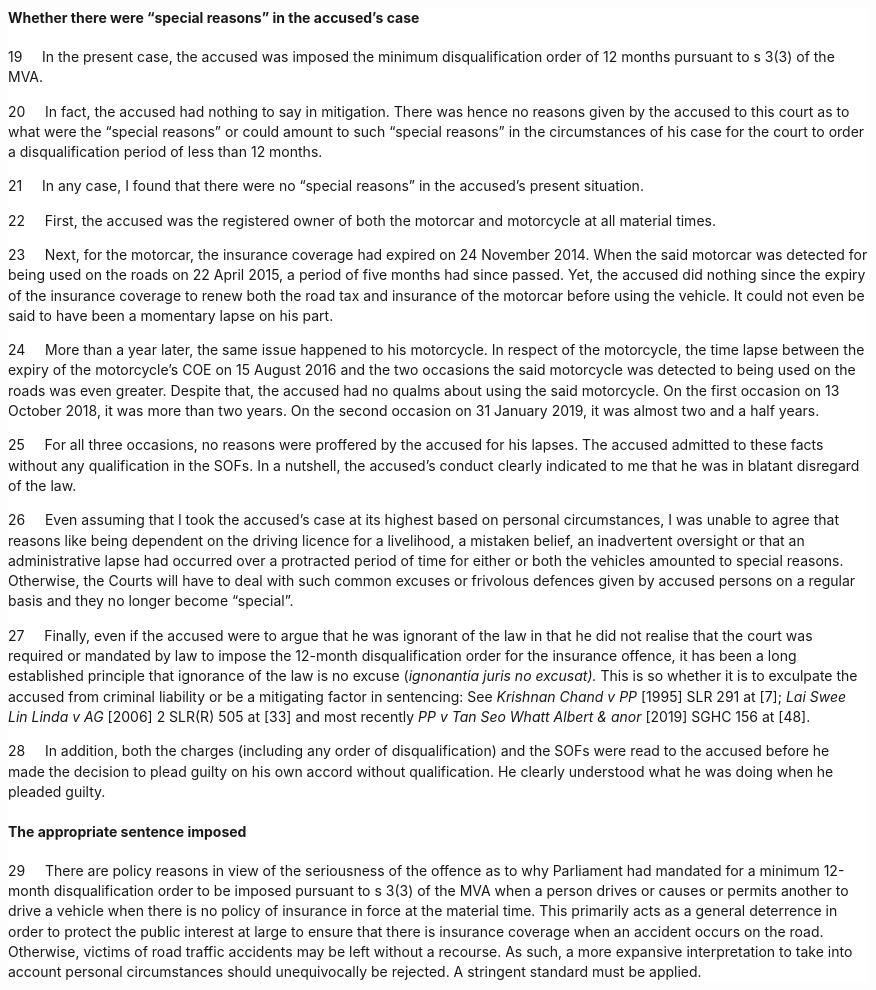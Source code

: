 #### Whether there were “special reasons” in the accused’s case

19     In the present case, the accused was imposed the minimum disqualification order of 12 months pursuant to s 3(3) of the MVA.

20     In fact, the accused had nothing to say in mitigation. There was hence no reasons given by the accused to this court as to what were the “special reasons” or could amount to such “special reasons” in the circumstances of his case for the court to order a disqualification period of less than 12 months.

21     In any case, I found that there were no “special reasons” in the accused’s present situation.

22     First, the accused was the registered owner of both the motorcar and motorcycle at all material times.

23     Next, for the motorcar, the insurance coverage had expired on 24 November 2014. When the said motorcar was detected for being used on the roads on 22 April 2015, a period of five months had since passed. Yet, the accused did nothing since the expiry of the insurance coverage to renew both the road tax and insurance of the motorcar before using the vehicle. It could not even be said to have been a momentary lapse on his part.

24     More than a year later, the same issue happened to his motorcycle. In respect of the motorcycle, the time lapse between the expiry of the motorcycle’s COE on 15 August 2016 and the two occasions the said motorcycle was detected to being used on the roads was even greater. Despite that, the accused had no qualms about using the said motorcycle. On the first occasion on 13 October 2018, it was more than two years. On the second occasion on 31 January 2019, it was almost two and a half years.

25     For all three occasions, no reasons were proffered by the accused for his lapses. The accused admitted to these facts without any qualification in the SOFs. In a nutshell, the accused’s conduct clearly indicated to me that he was in blatant disregard of the law.

26     Even assuming that I took the accused’s case at its highest based on personal circumstances, I was unable to agree that reasons like being dependent on the driving licence for a livelihood, a mistaken belief, an inadvertent oversight or that an administrative lapse had occurred over a protracted period of time for either or both the vehicles amounted to special reasons. Otherwise, the Courts will have to deal with such common excuses or frivolous defences given by accused persons on a regular basis and they no longer become “special”.

27     Finally, even if the accused were to argue that he was ignorant of the law in that he did not realise that the court was required or mandated by law to impose the 12-month disqualification order for the insurance offence, it has been a long established principle that ignorance of the law is no excuse (_ignonantia juris no excusat)._ This is so whether it is to exculpate the accused from criminal liability or be a mitigating factor in sentencing: See _Krishnan Chand v PP_ \[1995\] SLR 291 at \[7\]; _Lai Swee Lin Linda v AG_ \[2006\] 2 SLR(R) 505 at \[33\] and most recently _PP v Tan Seo Whatt Albert & anor_ <span class="citation">\[2019\] SGHC 156</span> at \[48\].

28     In addition, both the charges (including any order of disqualification) and the SOFs were read to the accused before he made the decision to plead guilty on his own accord without qualification. He clearly understood what he was doing when he pleaded guilty.

#### The appropriate sentence imposed

29     There are policy reasons in view of the seriousness of the offence as to why Parliament had mandated for a minimum 12-month disqualification order to be imposed pursuant to s 3(3) of the MVA when a person drives or causes or permits another to drive a vehicle when there is no policy of insurance in force at the material time. This primarily acts as a general deterrence in order to protect the public interest at large to ensure that there is insurance coverage when an accident occurs on the road. Otherwise, victims of road traffic accidents may be left without a recourse. As such, a more expansive interpretation to take into account personal circumstances should unequivocally be rejected. A stringent standard must be applied.
